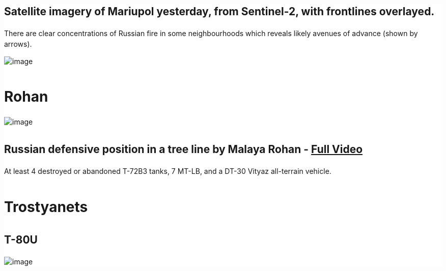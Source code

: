 
## Satellite imagery of Mariupol yesterday, from Sentinel-2, with frontlines overlayed. 

There are clear concentrations of Russian fire in some neighbourhoods which reveals likely avenues of advance (shown by arrows).

![image](https://user-images.githubusercontent.com/34960418/160803433-2203bab5-18be-4ecb-a2ab-03cf7af3808d.png)


# Rohan

![image](https://user-images.githubusercontent.com/34960418/160809909-edfd837a-40be-4eb2-8cec-d80b80336722.png)

<video 
  src="https://user-images.githubusercontent.com/34960418/160810213-041d5fdc-2df6-4bb0-a9bf-03c8c62b4cb4.mp4" controls="controls" style="max-width: 730px;">
</video>


## Russian defensive position in a tree line by Malaya Rohan - [Full Video](https://youtu.be/en-ga97tk0A)

At least 4 destroyed or abandoned T-72B3 tanks, 7 MT-LB, and a DT-30 Vityaz all-terrain vehicle.

<video 
  src="https://user-images.githubusercontent.com/34960418/160923792-7e38cfbf-3433-4c4e-9c2d-21d8c2353181.mp4" controls="controls" style="max-width: 730px;">
</video>
 

# Trostyanets

## T-80U

![image](https://user-images.githubusercontent.com/34960418/160905181-5d49a471-a683-418a-9174-4b86bebefaa7.png)

<video 
  src="https://user-images.githubusercontent.com/34960418/160896497-826d8f12-b8ed-4b63-b272-f6b53faebe1c.mp4" controls="controls" style="max-width: 730px;">
</video>

